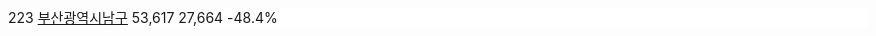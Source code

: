   <tr class="item">
    <td>223</td>
    <td><a href="/apt/부산광역시남구">부산광역시남구</a></td>
    <td>53,617</td>
    <td>27,664</td>
    <td>-48.4%</td>
  </tr>

  <tr>
      <script async src="https://pagead2.googlesyndication.com/pagead/js/adsbygoogle.js?client=ca-pub-3485438051770037"
          crossorigin="anonymous"></script>
      <ins class="adsbygoogle"
          style="display:block"
          data-ad-format="fluid"
          data-ad-layout-key="-fb+5w+4e-db+86"
          data-ad-client="ca-pub-3485438051770037"
          data-ad-slot="1827090281"></ins>
      <script>
          (adsbygoogle = window.adsbygoogle || []).push({});
      </script>
  </tr>

</table>
